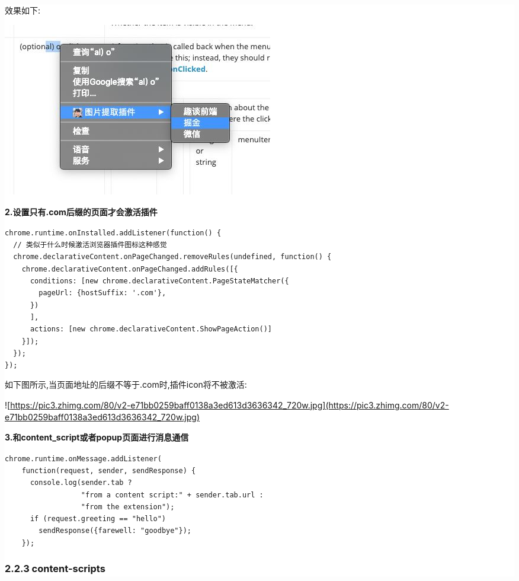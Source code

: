 效果如下:

![images/Untitled%202.png](images/Untitled%202.png)

**2.设置只有.com后缀的页面才会激活插件**

```docker
chrome.runtime.onInstalled.addListener(function() {
  // 类似于什么时候激活浏览器插件图标这种感觉
  chrome.declarativeContent.onPageChanged.removeRules(undefined, function() {
    chrome.declarativeContent.onPageChanged.addRules([{
      conditions: [new chrome.declarativeContent.PageStateMatcher({
        pageUrl: {hostSuffix: '.com'},
      })
      ],
      actions: [new chrome.declarativeContent.ShowPageAction()]
    }]);
  });
});
```

如下图所示,当页面地址的后缀不等于.com时,插件icon将不被激活:

![https://pic3.zhimg.com/80/v2-e71bb0259baff0138a3ed613d3636342_720w.jpg](https://pic3.zhimg.com/80/v2-e71bb0259baff0138a3ed613d3636342_720w.jpg)

**3.和content_script或者popup页面进行消息通信**

```docker
chrome.runtime.onMessage.addListener(
	function(request, sender, sendResponse) {
	  console.log(sender.tab ?
	              "from a content script:" + sender.tab.url :
	              "from the extension");
	  if (request.greeting == "hello")
	    sendResponse({farewell: "goodbye"});
	});
```

### 2.**2.3 content-scripts**
